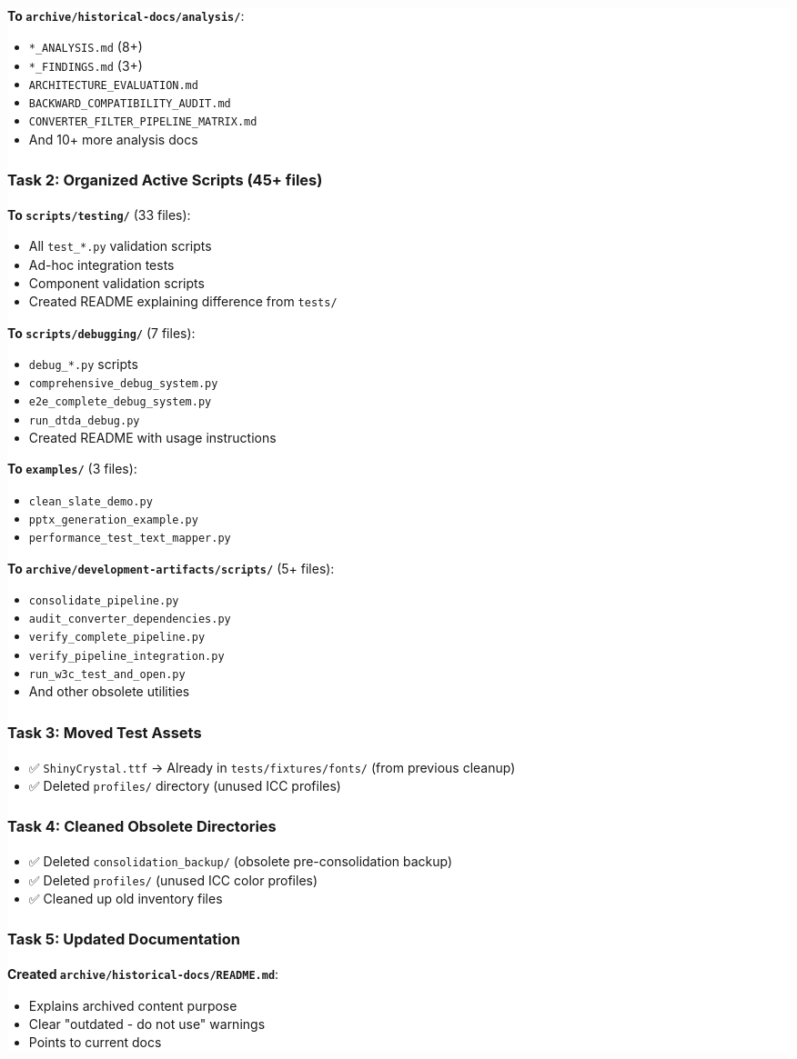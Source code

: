 **To `archive/historical-docs/analysis/`**:
- `*_ANALYSIS.md` (8+)
- `*_FINDINGS.md` (3+)
- `ARCHITECTURE_EVALUATION.md`
- `BACKWARD_COMPATIBILITY_AUDIT.md`
- `CONVERTER_FILTER_PIPELINE_MATRIX.md`
- And 10+ more analysis docs

### Task 2: Organized Active Scripts (45+ files)

**To `scripts/testing/`** (33 files):
- All `test_*.py` validation scripts
- Ad-hoc integration tests
- Component validation scripts
- Created README explaining difference from `tests/`

**To `scripts/debugging/`** (7 files):
- `debug_*.py` scripts
- `comprehensive_debug_system.py`
- `e2e_complete_debug_system.py`
- `run_dtda_debug.py`
- Created README with usage instructions

**To `examples/`** (3 files):
- `clean_slate_demo.py`
- `pptx_generation_example.py`
- `performance_test_text_mapper.py`

**To `archive/development-artifacts/scripts/`** (5+ files):
- `consolidate_pipeline.py`
- `audit_converter_dependencies.py`
- `verify_complete_pipeline.py`
- `verify_pipeline_integration.py`
- `run_w3c_test_and_open.py`
- And other obsolete utilities

### Task 3: Moved Test Assets

- ✅ `ShinyCrystal.ttf` → Already in `tests/fixtures/fonts/` (from previous cleanup)
- ✅ Deleted `profiles/` directory (unused ICC profiles)

### Task 4: Cleaned Obsolete Directories

- ✅ Deleted `consolidation_backup/` (obsolete pre-consolidation backup)
- ✅ Deleted `profiles/` (unused ICC color profiles)
- ✅ Cleaned up old inventory files

### Task 5: Updated Documentation

**Created `archive/historical-docs/README.md`**:
- Explains archived content purpose
- Clear "outdated - do not use" warnings
- Points to current docs
